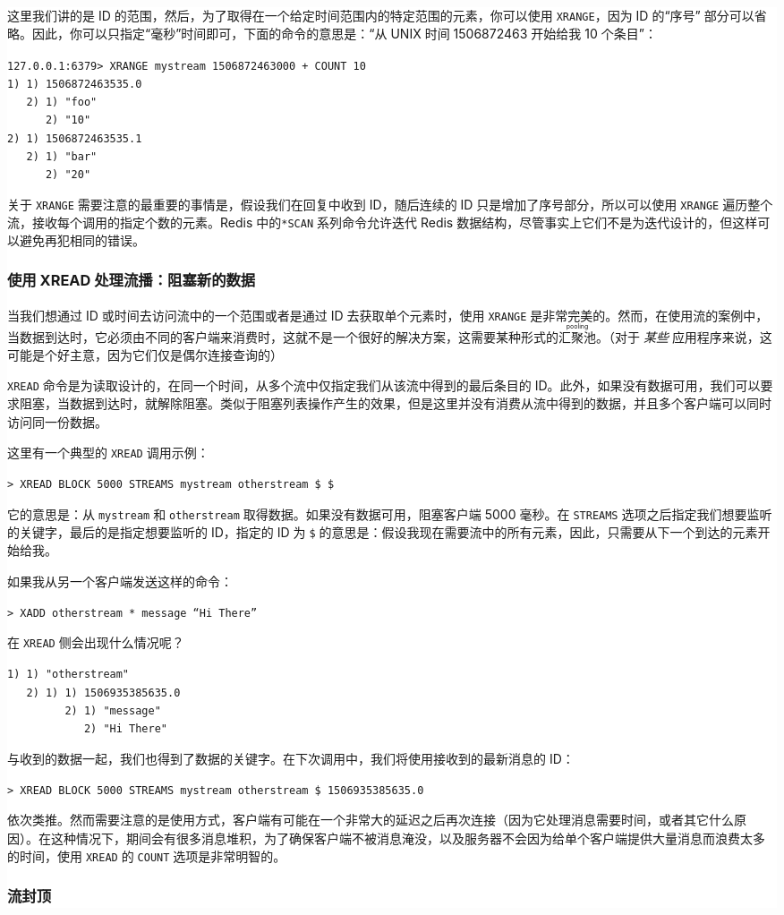 这里我们讲的是 ID 的范围，然后，为了取得在一个给定时间范围内的特定范围的元素，你可以使用 `XRANGE`，因为 ID 的“序号” 部分可以省略。因此，你可以只指定“毫秒”时间即可，下面的命令的意思是：“从 UNIX 时间 1506872463 开始给我 10 个条目”：

```
127.0.0.1:6379> XRANGE mystream 1506872463000 + COUNT 10
1) 1) 1506872463535.0
   2) 1) "foo"
      2) "10"
2) 1) 1506872463535.1
   2) 1) "bar"
      2) "20"
```

关于 `XRANGE` 需要注意的最重要的事情是，假设我们在回复中收到 ID，随后连续的 ID 只是增加了序号部分，所以可以使用 `XRANGE` 遍历整个流，接收每个调用的指定个数的元素。Redis 中的`*SCAN` 系列命令允许迭代 Redis 数据结构，尽管事实上它们不是为迭代设计的，但这样可以避免再犯相同的错误。

### 使用 XREAD 处理流播：阻塞新的数据

当我们想通过 ID 或时间去访问流中的一个范围或者是通过 ID 去获取单个元素时，使用 `XRANGE` 是非常完美的。然而，在使用流的案例中，当数据到达时，它必须由不同的客户端来消费时，这就不是一个很好的解决方案，这需要某种形式的<ruby>汇聚池<rt>pooling</rt></ruby>。（对于 *某些* 应用程序来说，这可能是个好主意，因为它们仅是偶尔连接查询的）

`XREAD` 命令是为读取设计的，在同一个时间，从多个流中仅指定我们从该流中得到的最后条目的 ID。此外，如果没有数据可用，我们可以要求阻塞，当数据到达时，就解除阻塞。类似于阻塞列表操作产生的效果，但是这里并没有消费从流中得到的数据，并且多个客户端可以同时访问同一份数据。

这里有一个典型的 `XREAD` 调用示例：

```
> XREAD BLOCK 5000 STREAMS mystream otherstream $ $
```

它的意思是：从 `mystream` 和 `otherstream` 取得数据。如果没有数据可用，阻塞客户端 5000 毫秒。在 `STREAMS` 选项之后指定我们想要监听的关键字，最后的是指定想要监听的 ID，指定的 ID 为 `$` 的意思是：假设我现在需要流中的所有元素，因此，只需要从下一个到达的元素开始给我。

如果我从另一个客户端发送这样的命令：

```
> XADD otherstream * message “Hi There”
```

在 `XREAD` 侧会出现什么情况呢？

```
1) 1) "otherstream"
   2) 1) 1) 1506935385635.0
         2) 1) "message"
            2) "Hi There"
```

与收到的数据一起，我们也得到了数据的关键字。在下次调用中，我们将使用接收到的最新消息的 ID：

```
> XREAD BLOCK 5000 STREAMS mystream otherstream $ 1506935385635.0
```

依次类推。然而需要注意的是使用方式，客户端有可能在一个非常大的延迟之后再次连接（因为它处理消息需要时间，或者其它什么原因）。在这种情况下，期间会有很多消息堆积，为了确保客户端不被消息淹没，以及服务器不会因为给单个客户端提供大量消息而浪费太多的时间，使用 `XREAD` 的 `COUNT` 选项是非常明智的。

### 流封顶
